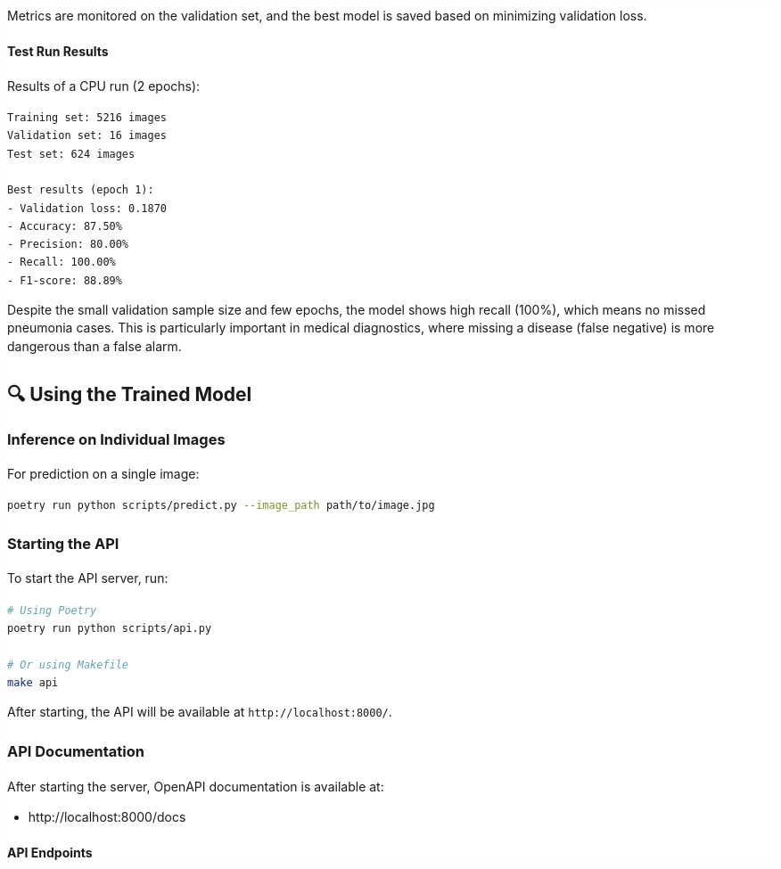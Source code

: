 Metrics are monitored on the validation set, and the best model is saved based on minimizing validation loss.

#### Test Run Results

Results of a CPU run (2 epochs):

```
Training set: 5216 images
Validation set: 16 images
Test set: 624 images

Best results (epoch 1):
- Validation loss: 0.1870
- Accuracy: 87.50%
- Precision: 80.00%
- Recall: 100.00%
- F1-score: 88.89%
```

Despite the small validation sample size and few epochs, the model shows high recall (100%), which means no missed pneumonia cases. This is particularly important in medical diagnostics, where missing a disease (false negative) is more dangerous than a false alarm.

## 🔍 Using the Trained Model

### Inference on Individual Images

For prediction on a single image:

```bash
poetry run python scripts/predict.py --image_path path/to/image.jpg
```

### Starting the API

To start the API server, run:

```bash
# Using Poetry
poetry run python scripts/api.py

# Or using Makefile
make api
```

After starting, the API will be available at `http://localhost:8000/`.

### API Documentation

After starting the server, OpenAPI documentation is available at:
- http://localhost:8000/docs

#### API Endpoints
